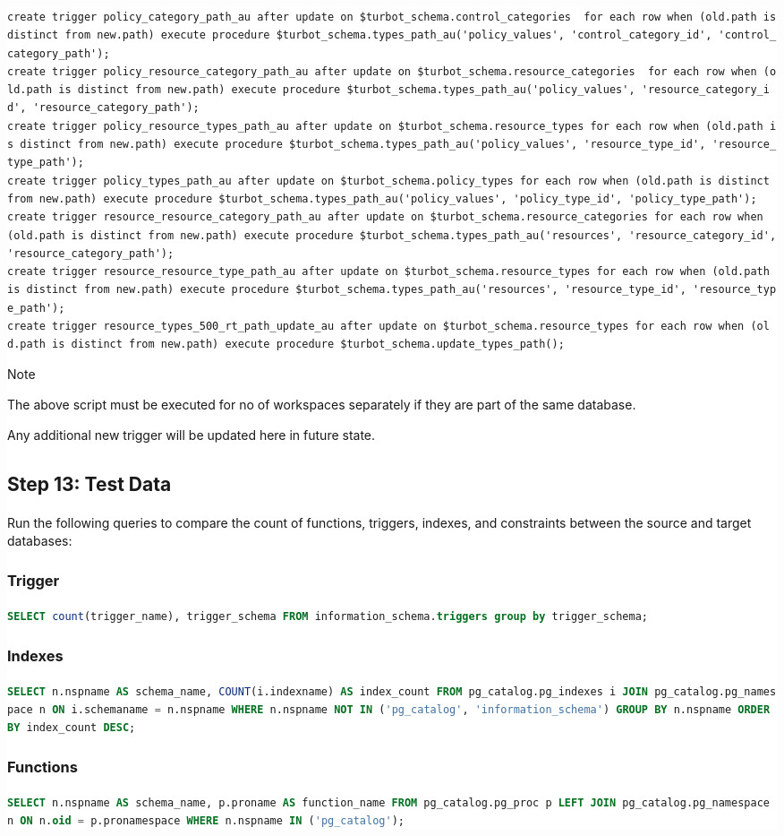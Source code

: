 ```shell
create trigger policy_category_path_au after update on $turbot_schema.control_categories  for each row when (old.path is distinct from new.path) execute procedure $turbot_schema.types_path_au('policy_values', 'control_category_id', 'control_category_path');
create trigger policy_resource_category_path_au after update on $turbot_schema.resource_categories  for each row when (old.path is distinct from new.path) execute procedure $turbot_schema.types_path_au('policy_values', 'resource_category_id', 'resource_category_path');
create trigger policy_resource_types_path_au after update on $turbot_schema.resource_types for each row when (old.path is distinct from new.path) execute procedure $turbot_schema.types_path_au('policy_values', 'resource_type_id', 'resource_type_path');
create trigger policy_types_path_au after update on $turbot_schema.policy_types for each row when (old.path is distinct from new.path) execute procedure $turbot_schema.types_path_au('policy_values', 'policy_type_id', 'policy_type_path');
create trigger resource_resource_category_path_au after update on $turbot_schema.resource_categories for each row when (old.path is distinct from new.path) execute procedure $turbot_schema.types_path_au('resources', 'resource_category_id', 'resource_category_path');
create trigger resource_resource_type_path_au after update on $turbot_schema.resource_types for each row when (old.path is distinct from new.path) execute procedure $turbot_schema.types_path_au('resources', 'resource_type_id', 'resource_type_path');
create trigger resource_types_500_rt_path_update_au after update on $turbot_schema.resource_types for each row when (old.path is distinct from new.path) execute procedure $turbot_schema.update_types_path();
```
> [!NOTE]
> The above script must be executed for no of workspaces separately if they are part of the same database.
>
> Any additional new trigger will be updated here in future state.

## Step 13: Test Data

Run the following queries to compare the count of functions, triggers, indexes, and constraints between the source and target databases:

### Trigger

```sql
SELECT count(trigger_name), trigger_schema FROM information_schema.triggers group by trigger_schema;
```

### Indexes

```sql
SELECT n.nspname AS schema_name, COUNT(i.indexname) AS index_count FROM pg_catalog.pg_indexes i JOIN pg_catalog.pg_namespace n ON i.schemaname = n.nspname WHERE n.nspname NOT IN ('pg_catalog', 'information_schema') GROUP BY n.nspname ORDER BY index_count DESC;
```

### Functions

```sql
SELECT n.nspname AS schema_name, p.proname AS function_name FROM pg_catalog.pg_proc p LEFT JOIN pg_catalog.pg_namespace n ON n.oid = p.pronamespace WHERE n.nspname IN ('pg_catalog');
```
